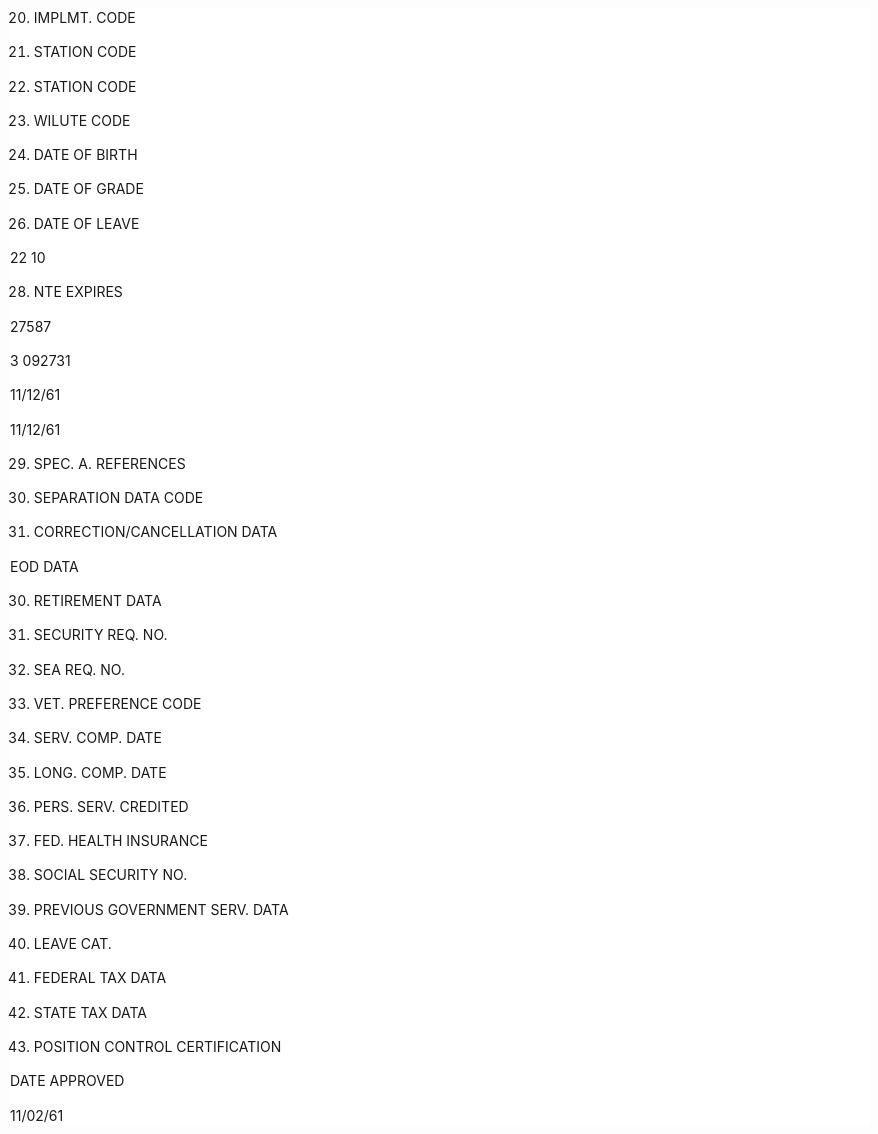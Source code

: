 20. IMPLMT. CODE

21. STATION CODE

22. STATION CODE

23. WILUTE CODE

24. DATE OF BIRTH

26. DATE OF GRADE

27. DATE OF LEAVE

22 10

28. NTE EXPIRES

27587

3 092731

11/12/61

11/12/61

29. SPEC. A. REFERENCES

31. SEPARATION DATA CODE

32. CORRECTION/CANCELLATION DATA

EOD DATA

30. RETIREMENT DATA

33. SECURITY REQ. NO.

34. SEA REQ. NO.

35. VET. PREFERENCE CODE

36. SERV. COMP. DATE

37. LONG. COMP. DATE

38. PERS. SERV. CREDITED

39. FED. HEALTH INSURANCE

40. SOCIAL SECURITY NO.

41. PREVIOUS GOVERNMENT SERV. DATA

42. LEAVE CAT.

43. FEDERAL TAX DATA

44. STATE TAX DATA

45. POSITION CONTROL CERTIFICATION

DATE APPROVED

11/02/61
